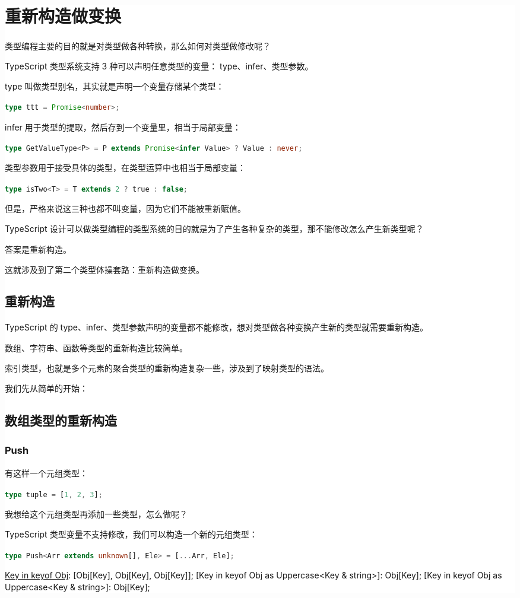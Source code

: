 # 重新构造做变换

类型编程主要的目的就是对类型做各种转换，那么如何对类型做修改呢？

TypeScript 类型系统支持 3 种可以声明任意类型的变量： type、infer、类型参数。

type 叫做类型别名，其实就是声明一个变量存储某个类型：

```ts
type ttt = Promise<number>;
```

infer 用于类型的提取，然后存到一个变量里，相当于局部变量：

```ts
type GetValueType<P> = P extends Promise<infer Value> ? Value : never;
```

类型参数用于接受具体的类型，在类型运算中也相当于局部变量：

```ts
type isTwo<T> = T extends 2 ? true : false;
```

但是，严格来说这三种也都不叫变量，因为它们不能被重新赋值。

TypeScript 设计可以做类型编程的类型系统的目的就是为了产生各种复杂的类型，那不能修改怎么产生新类型呢？

答案是重新构造。

这就涉及到了第二个类型体操套路：重新构造做变换。

## 重新构造

TypeScript 的 type、infer、类型参数声明的变量都不能修改，想对类型做各种变换产生新的类型就需要重新构造。

数组、字符串、函数等类型的重新构造比较简单。

索引类型，也就是多个元素的聚合类型的重新构造复杂一些，涉及到了映射类型的语法。

我们先从简单的开始：

## 数组类型的重新构造

### Push

有这样一个元组类型：

```ts
type tuple = [1, 2, 3];
```

我想给这个元组类型再添加一些类型，怎么做呢？

TypeScript 类型变量不支持修改，我们可以构造一个新的元组类型：

```ts
type Push<Arr extends unknown[], Ele> = [...Arr, Ele];
```


  [Key in keyof Obj]: Obj[Key];
  [Key in keyof Obj]: [Obj[Key], Obj[Key], Obj[Key]];
  [Key in keyof Obj as Uppercase<Key & string>]: Obj[Key];
  [Key in keyof Obj as Uppercase<Key & string>]: Obj[Key];